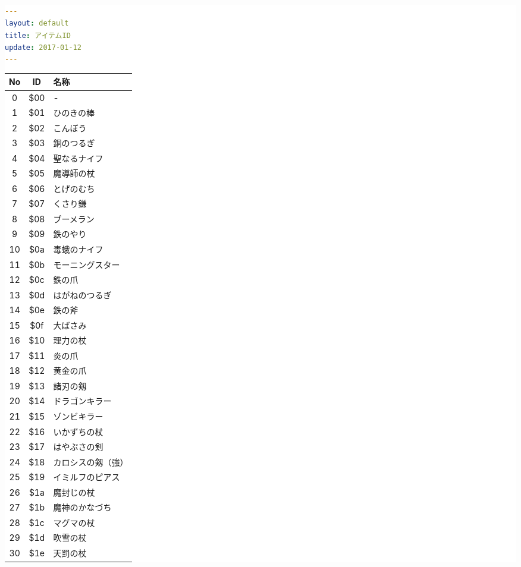 ```yaml
---
layout: default
title: アイテムID
update: 2017-01-12
---
```



| No  | ID  | 名称               |
|:---:|:---:|:-------------------|
|   0 | $00 | -                  |
|   1 | $01 | ひのきの棒         |
|   2 | $02 | こんぼう           |
|   3 | $03 | 銅のつるぎ         |
|   4 | $04 | 聖なるナイフ       |
|   5 | $05 | 魔導師の杖         |
|   6 | $06 | とげのむち         |
|   7 | $07 | くさり鎌           |
|   8 | $08 | ブーメラン         |
|   9 | $09 | 鉄のやり           |
|  10 | $0a | 毒蛾のナイフ       |
|  11 | $0b | モーニングスター   |
|  12 | $0c | 鉄の爪             |
|  13 | $0d | はがねのつるぎ     |
|  14 | $0e | 鉄の斧             |
|  15 | $0f | 大ばさみ           |
|  16 | $10 | 理力の杖           |
|  17 | $11 | 炎の爪             |
|  18 | $12 | 黄金の爪           |
|  19 | $13 | 諸刃の剱           |
|  20 | $14 | ドラゴンキラー     |
|  21 | $15 | ゾンビキラー       |
|  22 | $16 | いかずちの杖       |
|  23 | $17 | はやぶさの剣       |
|  24 | $18 | カロシスの剱（強） |
|  25 | $19 | イミルフのピアス   |
|  26 | $1a | 魔封じの杖         |
|  27 | $1b | 魔神のかなづち     |
|  28 | $1c | マグマの杖         |
|  29 | $1d | 吹雪の杖           |
|  30 | $1e | 天罰の杖           |
